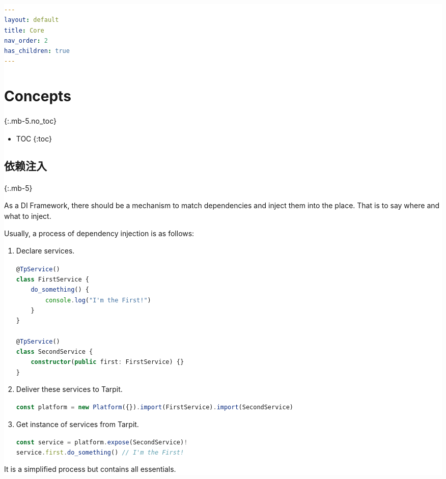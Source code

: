 ```yaml
---
layout: default
title: Core
nav_order: 2
has_children: true
---
```


# Concepts
{:.mb-5.no_toc}

- TOC
{:toc}

## 依赖注入
{:.mb-5}

As a DI Framework, there should be a mechanism to match dependencies and inject them into the place.
That is to say where and what to inject.

Usually, a process of dependency injection is as follows:

1. Declare services.

    ```typescript
    @TpService()
    class FirstService {
        do_something() {
            console.log("I'm the First!")
        }
    }

    @TpService()
    class SecondService {
        constructor(public first: FirstService) {}
    }
    ```

1. Deliver these services to Tarpit.

    ```typescript
    const platform = new Platform({}).import(FirstService).import(SecondService)
    ```

1. Get instance of services from Tarpit.

    ```typescript
    const service = platform.expose(SecondService)!
    service.first.do_something() // I'm the First!
    ```

It is a simplified process but contains all essentials.
